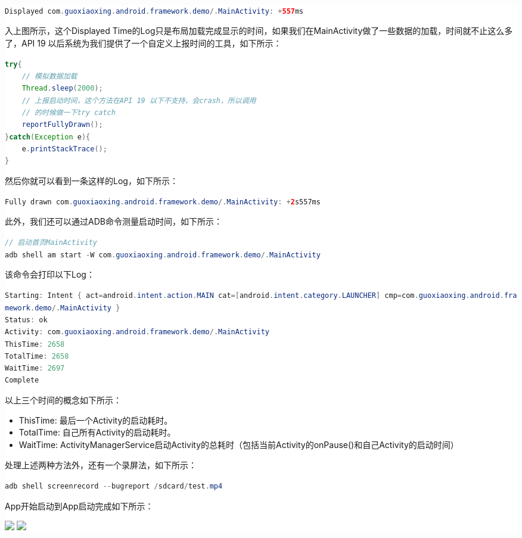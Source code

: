```java
Displayed com.guoxiaoxing.android.framework.demo/.MainActivity: +557ms
```

入上图所示，这个Displayed Time的Log只是布局加载完成显示的时间，如果我们在MainActivity做了一些数据的加载，时间就不止这么多了，API 19 以后系统为我们提供了一个自定义上报时间的工具，如下所示：

```java
try{
    // 模拟数据加载
    Thread.sleep(2000);
    // 上报启动时间，这个方法在API 19 以下不支持，会crash，所以调用
    // 的时候做一下try catch
    reportFullyDrawn();
}catch(Exception e){
    e.printStackTrace();
}
```

然后你就可以看到一条这样的Log，如下所示：

```java
Fully drawn com.guoxiaoxing.android.framework.demo/.MainActivity: +2s557ms
```

此外，我们还可以通过ADB命令测量启动时间，如下所示：

```java
// 启动首页MainActivity
adb shell am start -W com.guoxiaoxing.android.framework.demo/.MainActivity
```

该命令会打印以下Log：

```java
Starting: Intent { act=android.intent.action.MAIN cat=[android.intent.category.LAUNCHER] cmp=com.guoxiaoxing.android.framework.demo/.MainActivity }
Status: ok
Activity: com.guoxiaoxing.android.framework.demo/.MainActivity
ThisTime: 2658
TotalTime: 2658
WaitTime: 2697
Complete
```

以上三个时间的概念如下所示：

- ThisTime: 最后一个Activity的启动耗时。
- TotalTime: 自己所有Activity的启动耗时。
- WaitTime: ActivityManagerService启动Activity的总耗时（包括当前Activity的onPause()和自己Activity的启动时间）

处理上述两种方法外，还有一个录屏法，如下所示：

```java
adb shell screenrecord --bugreport /sdcard/test.mp4
```
App开始启动到App启动完成如下所示：

<p>
<img src="https://github.com/BeesAndroid/BeesAndroid/raw/master/art/practice/performance/app_start_record_1.png" width="250"/>
<img src="https://github.com/BeesAndroid/BeesAndroid/raw/master/art/practice/performance/app_start_record_2.png" width="250"/>
<p/>
